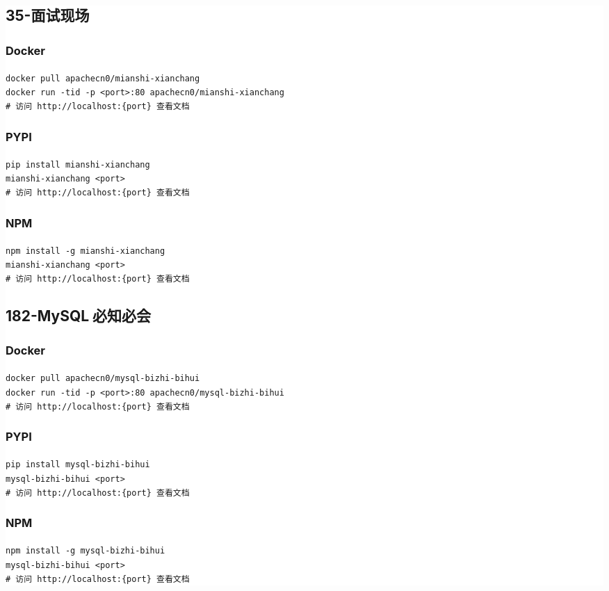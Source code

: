## 35-面试现场



### Docker

```
docker pull apachecn0/mianshi-xianchang
docker run -tid -p <port>:80 apachecn0/mianshi-xianchang
# 访问 http://localhost:{port} 查看文档
```

### PYPI

```
pip install mianshi-xianchang
mianshi-xianchang <port>
# 访问 http://localhost:{port} 查看文档
```

### NPM

```
npm install -g mianshi-xianchang
mianshi-xianchang <port>
# 访问 http://localhost:{port} 查看文档
```

## 182-MySQL 必知必会



### Docker

```
docker pull apachecn0/mysql-bizhi-bihui
docker run -tid -p <port>:80 apachecn0/mysql-bizhi-bihui
# 访问 http://localhost:{port} 查看文档
```

### PYPI

```
pip install mysql-bizhi-bihui
mysql-bizhi-bihui <port>
# 访问 http://localhost:{port} 查看文档
```

### NPM

```
npm install -g mysql-bizhi-bihui
mysql-bizhi-bihui <port>
# 访问 http://localhost:{port} 查看文档
```
